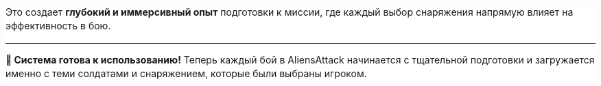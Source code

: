 Это создает **глубокий и иммерсивный опыт** подготовки к миссии, где каждый выбор снаряжения напрямую влияет на эффективность в бою.

---

**🎉 Система готова к использованию!** Теперь каждый бой в AliensAttack начинается с тщательной подготовки и загружается именно с теми солдатами и снаряжением, которые были выбраны игроком.
